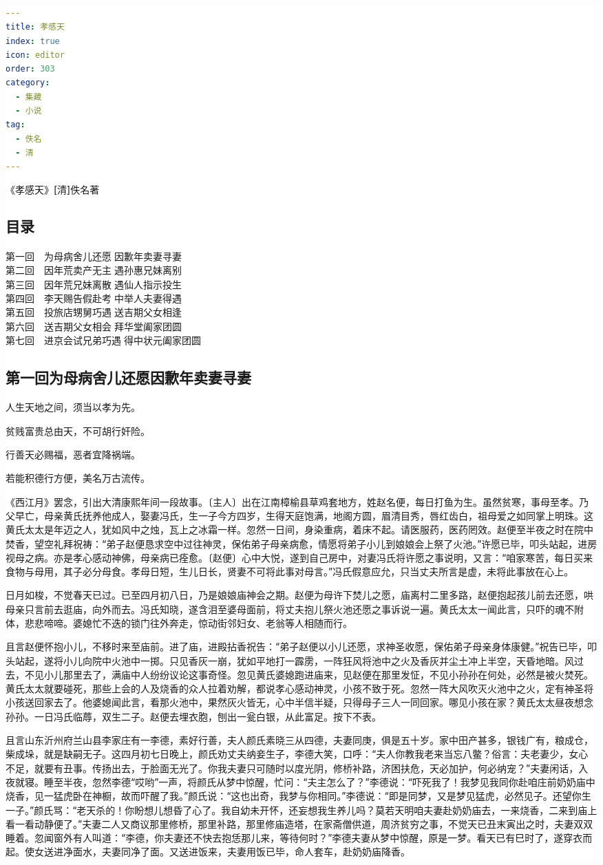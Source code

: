 ```yaml
---
title: 孝感天
index: true
icon: editor
order: 303
category:
  - 集藏
  - 小说
tag:
  - 佚名
  - 清
---
```


《孝感天》[清]佚名著  

## 目录

第一回　为母病舍儿还愿  因歉年卖妻寻妻  
第二回　因年荒卖产无主  遇孙惠兄妹离别  
第三回　因年荒兄妹离散  遇仙人指示投生  
第四回　李天赐告假赴考  中举人夫妻得遇  
第五回　投旅店甥舅巧遇  送吉期父女相逢  
第六回　送吉期父女相会  拜华堂阖家团圆  
第七回　进京会试兄弟巧遇  得中状元阖家团圆  

## 第一回为母病舍儿还愿因歉年卖妻寻妻  

人生天地之间，须当以孝为先。  

贫贱富贵总由天，不可胡行奸险。  

行善天必赐福，恶者宜降祸端。  

若能积德行方便，美名万古流传。  

《西江月》罢念，引出大清康熙年间一段故事。〔主人〕出在江南樟榆县草鸡套地方，姓赵名便，每日打鱼为生。虽然贫寒，事母至孝。乃父早亡，母亲黄氏抚养他成人，娶妻冯氏，生一子今方四岁，生得天庭饱满，地阁方圆，眉清目秀，唇红齿白，祖母爱之如同掌上明珠。这黄氏太太是年迈之人，犹如风中之烛，瓦上之冰霜一样。忽然一日间，身染重病，着床不起。请医服药，医药罔效。赵便至半夜之时在院中焚香，望空礼拜祝祷：“弟子赵便恳求空中过往神灵，保佑弟子母亲病愈，情愿将弟子小儿到娘娘会上祭了火池。”许愿已毕，叩头站起，进房视母之病。亦是孝心感动神佛，母亲病已痊愈。〔赵便〕心中大悦，遂到自己房中，对妻冯氏将许愿之事说明，又言：“咱家寒苦，每日买来食物与母用，其子必分母食。孝母日短，生儿日长，贤妻不可将此事对母言。”冯氏假意应允，只当丈夫所言是虚，未将此事放在心上。  

日月如梭，不觉春天已过。已至四月初八日，乃是娘娘庙神会之期。赵便为母许下焚儿之愿，庙离村二里多路，赵便抱起孩儿前去还愿，哄母亲只言前去逛庙，向外而去。冯氏知晓，遂含泪至婆母面前，将丈夫抱儿祭火池还愿之事诉说一遍。黄氏太太一闻此言，只吓的魂不附体，悲悲啼啼。婆媳忙不迭的锁门往外奔走，惊动街邻妇女、老翁等人相随而行。  

且言赵便怀抱小儿，不移时来至庙前。进了庙，进殿拈香祝告：“弟子赵便以小儿还愿，求神圣收愿，保佑弟子母亲身体康健。”祝告已毕，叩头站起，遂将小儿向院中火池中一掷。只见香灰一崩，犹如平地打一霹雳，一阵狂风将池中之火及香灰并尘土冲上半空，天昏地暗。风过去，不见小儿那里去了，满庙中人纷纷议论这事奇怪。忽见黄氏婆媳跑进庙来，见赵便在那里发怔，不见小孙孙在何处，必然是被火焚死。黄氏太太就要碰死，那些上会的人及烧香的众人拉着劝解，都说孝心感动神灵，小孩不致于死。忽然一阵大风吹灭火池中之火，定有神圣将小孩送回家去了。他婆媳闻此言，看那火池中，果然灰火皆无，心中半信半疑，只得母子三人一同回家。哪见小孩在家？黄氏太太昼夜想念孙孙。一日冯氏临蓐，双生二子。赵便去埋衣胞，刨出一瓮白银，从此富足。按下不表。  

且言山东沂州府兰山县李家庄有一李德，素好行善，夫人颜氏素晓三从四德，夫妻同庚，俱是五十岁。家中田产甚多，银钱广有，粮成仓，柴成垛，就是缺嗣无子。这四月初七日晚上，颜氏劝丈夫纳妾生子，李德大笑，口呼：“夫人你教我老来当忘八鳖？俗言：夫老妻少，女心不足，就要有丑事。传扬出去，于脸面无光了。你我夫妻只可随时以度光阴，修桥补路，济困扶危，天必加护，何必纳宠？”夫妻闲话，入夜就寝。睡至半夜，忽然李德“哎哟”一声，将颜氏从梦中惊醒，忙问：“夫主怎么了？”李德说：“吓死我了！我梦见我同你赴咱庄前奶奶庙中烧香，见一猛虎卧在神橱，故而吓醒了我。”颜氏说：“这也出奇，我梦与你相同。”李德说：“即是同梦，又是梦见猛虎，必然见子。还望你生一子。”颜氏骂：“老天杀的！你盼想儿想昏了心了。我自幼未开怀，还妄想我生养儿吗？莫若天明咱夫妻赴奶奶庙去，一来烧香，二来到庙上看一看动静便了。”夫妻二人又商议那里修桥，那里补路，那里修庙造塔，在家斋僧供道，周济贫穷之事，不觉天已丑末寅出之时，夫妻双双睡着。忽闻窗外有人叫道：“李德，你夫妻还不快去抱恁那儿来，等待何时？”李德夫妻从梦中惊醒，原是一梦。看天已有巳时了，遂穿衣而起。使女送进净面水，夫妻同净了面。又送进饭来，夫妻用饭已毕，命人套车，赴奶奶庙降香。  

